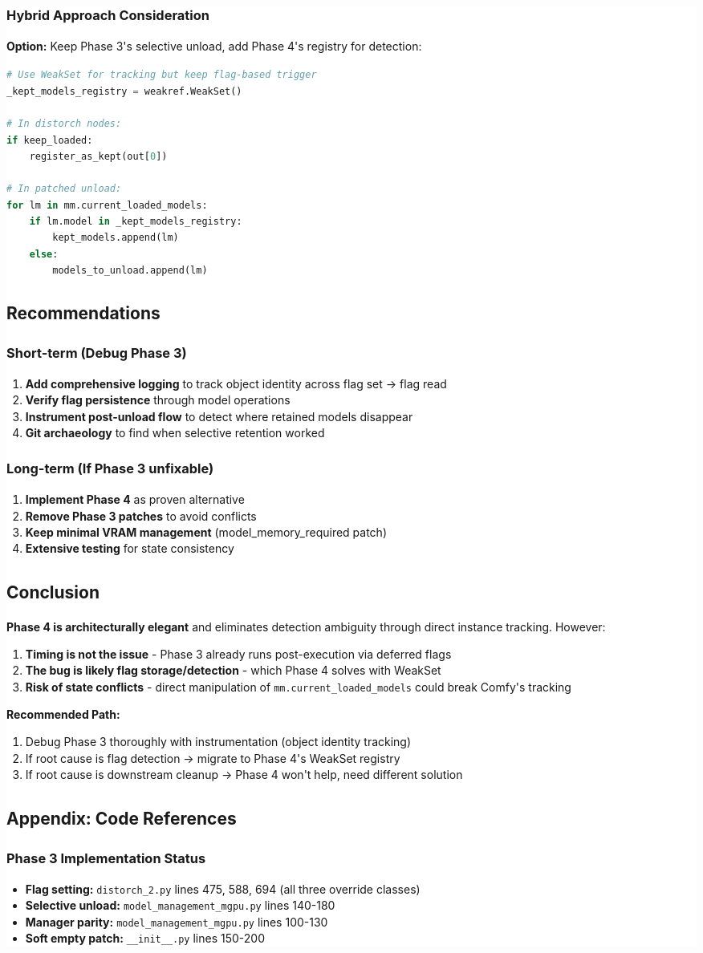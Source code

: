 ### Hybrid Approach Consideration

**Option:** Keep Phase 3's selective unload, add Phase 4's registry for detection:

```python
# Use WeakSet for tracking but keep flag-based trigger
_kept_models_registry = weakref.WeakSet()

# In distorch nodes:
if keep_loaded:
    register_as_kept(out[0])

# In patched unload:
for lm in mm.current_loaded_models:
    if lm.model in _kept_models_registry:
        kept_models.append(lm)
    else:
        models_to_unload.append(lm)
```

## Recommendations

### Short-term (Debug Phase 3)
1. **Add comprehensive logging** to track object identity across flag set → flag read
2. **Verify flag persistence** through model operations
3. **Instrument post-unload flow** to detect where retained models disappear
4. **Git archaeology** to find when selective retention worked

### Long-term (If Phase 3 unfixable)
1. **Implement Phase 4** as proven alternative
2. **Remove Phase 3 patches** to avoid conflicts
3. **Keep minimal VRAM management** (model_memory_required patch)
4. **Extensive testing** for state consistency

## Conclusion

**Phase 4 is architecturally elegant** and eliminates detection ambiguity through direct instance tracking. However:

1. **Timing is not the issue** - Phase 3 already runs post-execution via deferred flags
2. **The bug is likely flag storage/detection** - which Phase 4 solves with WeakSet
3. **Risk of state conflicts** - direct manipulation of `mm.current_loaded_models` could break Comfy's tracking

**Recommended Path:**
1. Debug Phase 3 thoroughly with instrumentation (object identity tracking)
2. If root cause is flag detection → migrate to Phase 4's WeakSet registry
3. If root cause is downstream cleanup → Phase 4 won't help, need different solution

## Appendix: Code References

### Phase 3 Implementation Status
- **Flag setting:** `distorch_2.py` lines 475, 588, 694 (all three override classes)
- **Selective unload:** `model_management_mgpu.py` lines 140-180
- **Manager parity:** `model_management_mgpu.py` lines 100-130
- **Soft empty patch:** `__init__.py` lines 150-200
